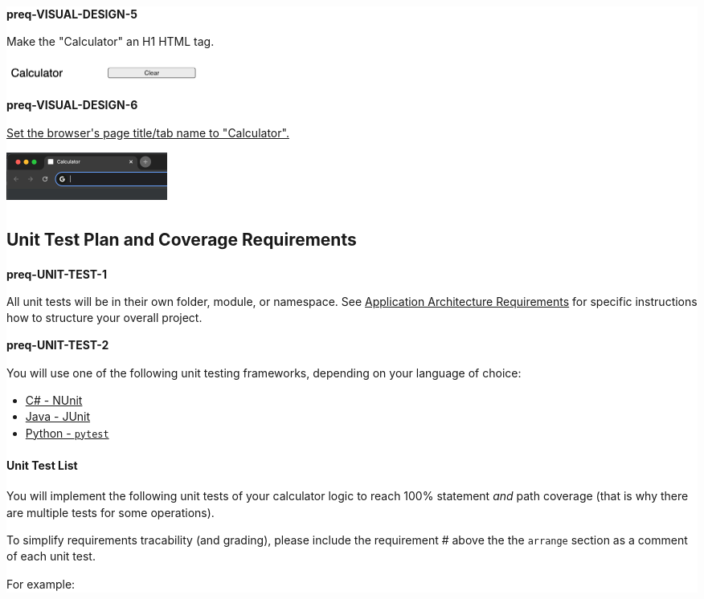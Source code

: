 **preq-VISUAL-DESIGN-5**

Make the "Calculator" an H1 HTML tag.

<img src="requirements.assets/image-20240204132208368.png" alt="image-20240204132208368" style="zoom:25%;" />

**preq-VISUAL-DESIGN-6**

[Set the browser's page title/tab name to "Calculator".](https://www.w3schools.com/html/html_head.asp)

<img src="requirements.assets/image-20240204132413739.png" alt="image-20240204132413739" style="zoom:25%;" />

## Unit Test Plan and Coverage Requirements

**preq-UNIT-TEST-1**

All unit tests will be in their own folder, module, or namespace. See [Application Architecture Requirements](#application-architecture-requirements) for specific instructions how to structure your overall project.

**preq-UNIT-TEST-2**

You will use one of the following unit testing frameworks, depending on your language of choice:

-  [C# - NUnit](https://nunit.org/)
-  [Java - JUnit](https://junit.org/junit5/)
-  [Python - `pytest`](https://docs.pytest.org/en/8.0.x/)

#### Unit Test List

You will implement the following unit tests of your calculator logic to reach 100% statement *and* path coverage (that is why there are multiple tests for some operations).

To simplify requirements tracability (and grading), please include the requirement # above the the `arrange` section as a comment of each unit test.

For example:
